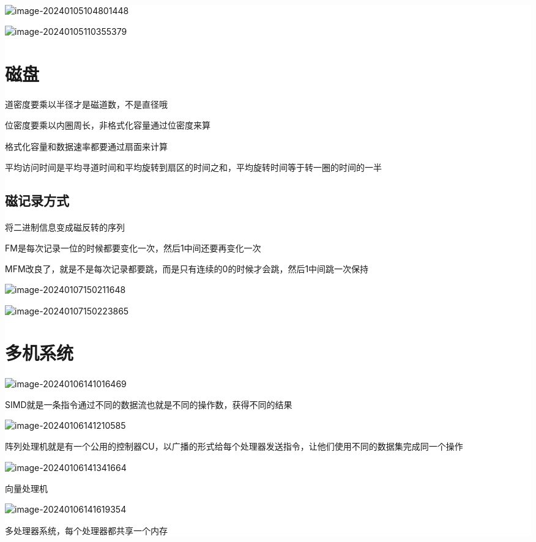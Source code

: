 

![image-20240105104801448](C:\Users\papa\AppData\Roaming\Typora\typora-user-images\image-20240105104801448.png)





![image-20240105110355379](C:\Users\papa\AppData\Roaming\Typora\typora-user-images\image-20240105110355379.png)

# 磁盘

道密度要乘以半径才是磁道数，不是直径哦

位密度要乘以内圈周长，非格式化容量通过位密度来算

格式化容量和数据速率都要通过扇面来计算

平均访问时间是平均寻道时间和平均旋转到扇区的时间之和，平均旋转时间等于转一圈的时间的一半



## 磁记录方式

将二进制信息变成磁反转的序列



FM是每次记录一位的时候都要变化一次，然后1中间还要再变化一次

MFM改良了，就是不是每次记录都要跳，而是只有连续的0的时候才会跳，然后1中间跳一次保持

![image-20240107150211648](C:\Users\papa\AppData\Roaming\Typora\typora-user-images\image-20240107150211648.png)



![image-20240107150223865](C:\Users\papa\AppData\Roaming\Typora\typora-user-images\image-20240107150223865.png)



# 多机系统

![image-20240106141016469](C:\Users\papa\AppData\Roaming\Typora\typora-user-images\image-20240106141016469.png)



SIMD就是一条指令通过不同的数据流也就是不同的操作数，获得不同的结果

![image-20240106141210585](C:\Users\papa\AppData\Roaming\Typora\typora-user-images\image-20240106141210585.png)

阵列处理机就是有一个公用的控制器CU，以广播的形式给每个处理器发送指令，让他们使用不同的数据集完成同一个操作

![image-20240106141341664](C:\Users\papa\AppData\Roaming\Typora\typora-user-images\image-20240106141341664.png)

向量处理机

![image-20240106141619354](C:\Users\papa\AppData\Roaming\Typora\typora-user-images\image-20240106141619354.png)

多处理器系统，每个处理器都共享一个内存
